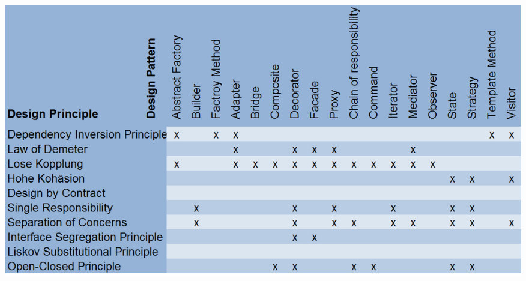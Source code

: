 ![Design Patterns Overview](img/designpatterns.png)

</article>
<script src="https://ajax.googleapis.com/ajax/libs/jquery/3.2.1/jquery.min.js"></script>
<script src="js/myscript.js"></script>